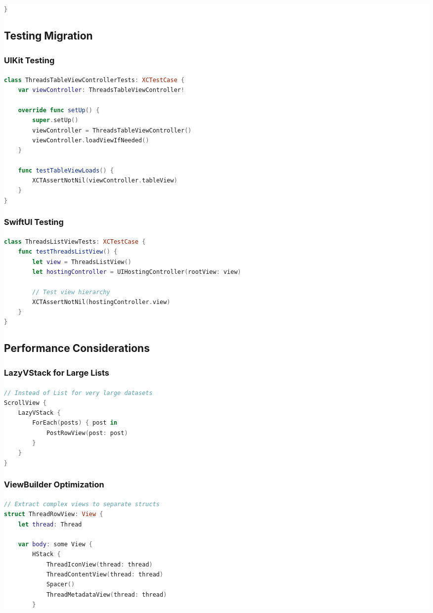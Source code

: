 ```swift
}
```

## Testing Migration

### UIKit Testing
```swift
class ThreadsTableViewControllerTests: XCTestCase {
    var viewController: ThreadsTableViewController!
    
    override func setUp() {
        super.setUp()
        viewController = ThreadsTableViewController()
        viewController.loadViewIfNeeded()
    }
    
    func testTableViewLoads() {
        XCTAssertNotNil(viewController.tableView)
    }
}
```

### SwiftUI Testing
```swift
class ThreadsListViewTests: XCTestCase {
    func testThreadsListView() {
        let view = ThreadsListView()
        let hostingController = UIHostingController(rootView: view)
        
        // Test view hierarchy
        XCTAssertNotNil(hostingController.view)
    }
}
```

## Performance Considerations

### LazyVStack for Large Lists
```swift
// Instead of List for very large datasets
ScrollView {
    LazyVStack {
        ForEach(posts) { post in
            PostRowView(post: post)
        }
    }
}
```

### ViewBuilder Optimization
```swift
// Extract complex views to separate structs
struct ThreadRowView: View {
    let thread: Thread
    
    var body: some View {
        HStack {
            ThreadIconView(thread: thread)
            ThreadContentView(thread: thread)
            Spacer()
            ThreadMetadataView(thread: thread)
        }
```